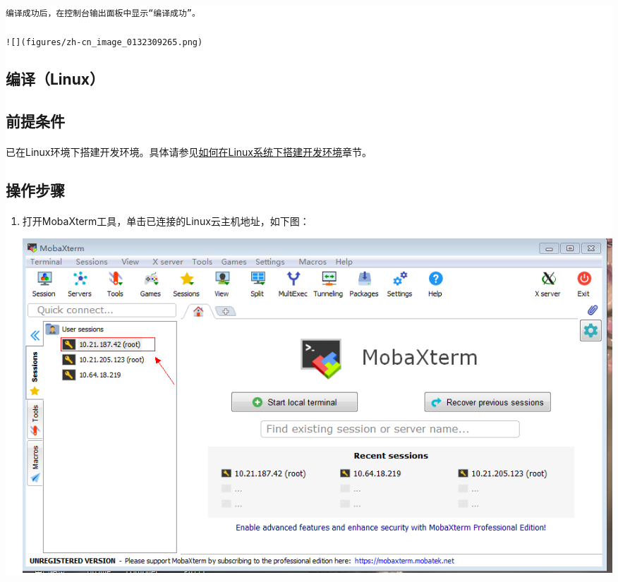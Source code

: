     编译成功后，在控制台输出面板中显示“编译成功”。

    ![](figures/zh-cn_image_0132309265.png)


<h2 id="编译（Linux）.md">编译（Linux）</h2>

## 前提条件<a name="section55094960182023"></a>

已在Linux环境下搭建开发环境。具体请参见[如何在Linux系统下搭建开发环境](#如何在Linux系统下搭建开发环境.md)章节。

## 操作步骤<a name="section42766100192530"></a>

1.  打开MobaXterm工具，单击已连接的Linux云主机地址，如下图：

    ![](figures/zh-cn_image_0122531056.png)
